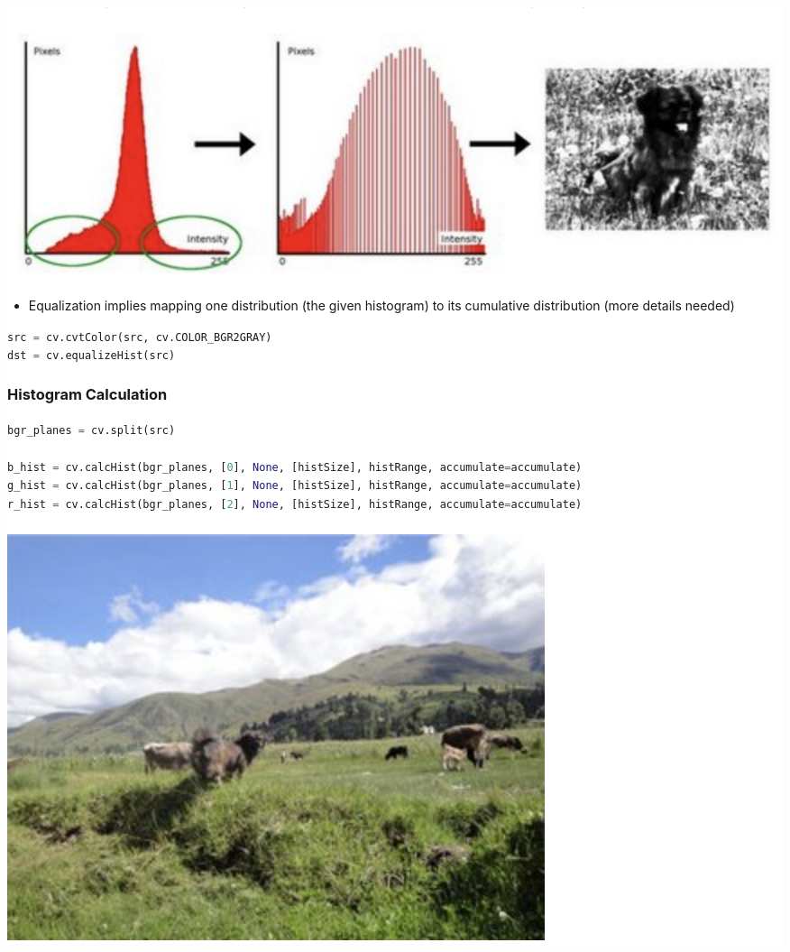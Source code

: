 ![Screenshot 2021-09-12 at 20.17.36.png](./Screenshot_2021-09-12_at_20.17.36.png)

- Equalization implies mapping one distribution (the given histogram) to its cumulative distribution (more details needed)

```python
src = cv.cvtColor(src, cv.COLOR_BGR2GRAY)
dst = cv.equalizeHist(src)
```

### Histogram Calculation

```python
bgr_planes = cv.split(src)

b_hist = cv.calcHist(bgr_planes, [0], None, [histSize], histRange, accumulate=accumulate)
g_hist = cv.calcHist(bgr_planes, [1], None, [histSize], histRange, accumulate=accumulate)
r_hist = cv.calcHist(bgr_planes, [2], None, [histSize], histRange, accumulate=accumulate)
```

![Screenshot 2021-09-12 at 20.51.57.png](./Screenshot_2021-09-12_at_20.51.57.png)
